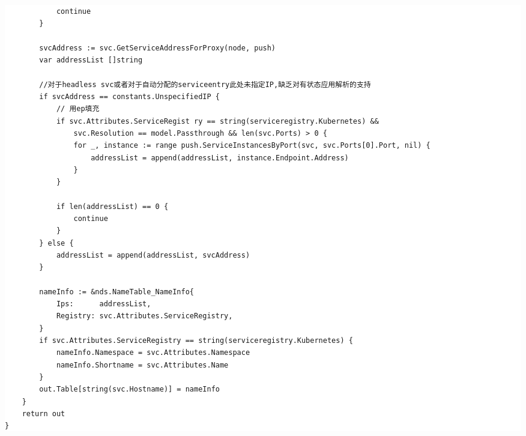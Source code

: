 ```
			continue
		}

		svcAddress := svc.GetServiceAddressForProxy(node, push)
		var addressList []string

		//对于headless svc或者对于自动分配的serviceentry此处未指定IP,缺乏对有状态应用解析的支持
		if svcAddress == constants.UnspecifiedIP {
			// 用ep填充
			if svc.Attributes.ServiceRegist ry == string(serviceregistry.Kubernetes) &&
				svc.Resolution == model.Passthrough && len(svc.Ports) > 0 {
				for _, instance := range push.ServiceInstancesByPort(svc, svc.Ports[0].Port, nil) {
					addressList = append(addressList, instance.Endpoint.Address)
				}
			}

			if len(addressList) == 0 {
				continue
			}
		} else {
			addressList = append(addressList, svcAddress)
		}

		nameInfo := &nds.NameTable_NameInfo{
			Ips:      addressList,
			Registry: svc.Attributes.ServiceRegistry,
		}
		if svc.Attributes.ServiceRegistry == string(serviceregistry.Kubernetes) {
			nameInfo.Namespace = svc.Attributes.Namespace
			nameInfo.Shortname = svc.Attributes.Name
		}
		out.Table[string(svc.Hostname)] = nameInfo
	}
	return out
}
```